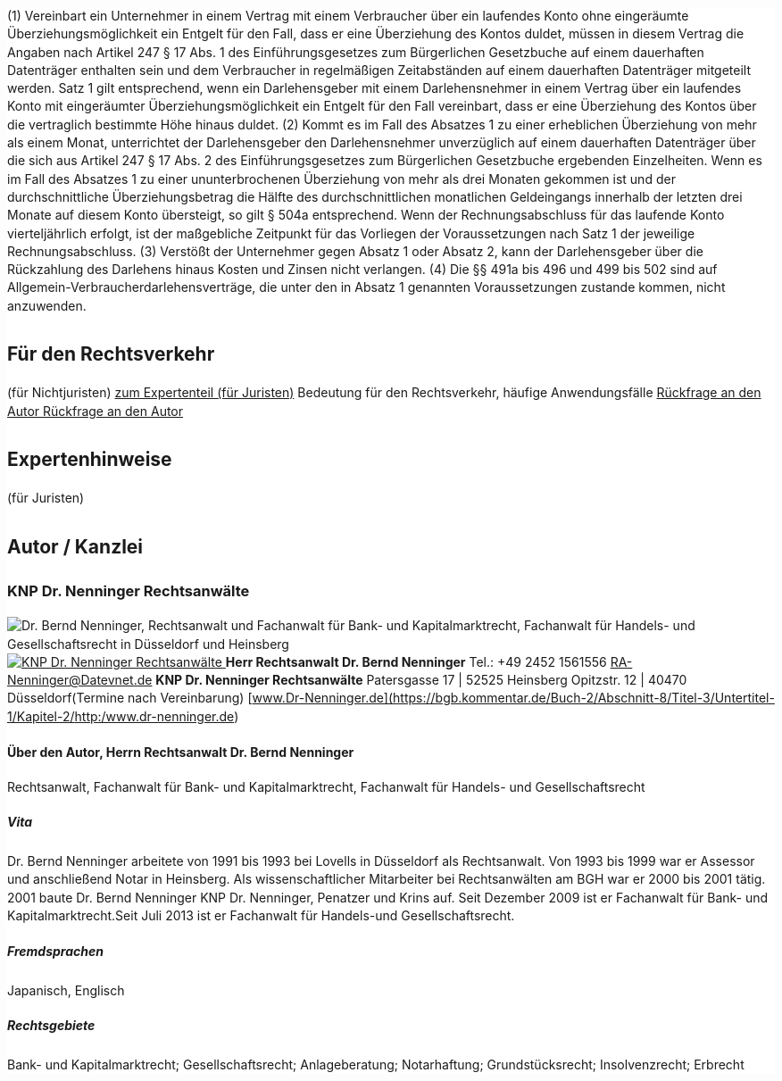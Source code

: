 (1) Vereinbart ein Unternehmer in einem Vertrag mit einem Verbraucher über ein laufendes Konto ohne eingeräumte Überziehungsmöglichkeit ein Entgelt für den Fall, dass er eine Überziehung des Kontos duldet, müssen in diesem Vertrag die Angaben nach Artikel 247 § 17 Abs. 1 des Einführungsgesetzes zum Bürgerlichen Gesetzbuche auf einem dauerhaften Datenträger enthalten sein und dem Verbraucher in regelmäßigen Zeitabständen auf einem dauerhaften Datenträger mitgeteilt werden. Satz 1 gilt entsprechend, wenn ein Darlehensgeber mit einem Darlehensnehmer in einem Vertrag über ein laufendes Konto mit eingeräumter Überziehungsmöglichkeit ein Entgelt für den Fall vereinbart, dass er eine Überziehung des Kontos über die vertraglich bestimmte Höhe hinaus duldet.
(2) Kommt es im Fall des Absatzes 1 zu einer erheblichen Überziehung von mehr als einem Monat, unterrichtet der Darlehensgeber den Darlehensnehmer unverzüglich auf einem dauerhaften Datenträger über die sich aus Artikel 247 § 17 Abs. 2 des Einführungsgesetzes zum Bürgerlichen Gesetzbuche ergebenden Einzelheiten. Wenn es im Fall des Absatzes 1 zu einer ununterbrochenen Überziehung von mehr als drei Monaten gekommen ist und der durchschnittliche Überziehungsbetrag die Hälfte des durchschnittlichen monatlichen Geldeingangs innerhalb der letzten drei Monate auf diesem Konto übersteigt, so gilt § 504a entsprechend. Wenn der Rechnungsabschluss für das laufende Konto vierteljährlich erfolgt, ist der maßgebliche Zeitpunkt für das Vorliegen der Voraussetzungen nach Satz 1 der jeweilige Rechnungsabschluss.
(3) Verstößt der Unternehmer gegen Absatz 1 oder Absatz 2, kann der Darlehensgeber über die Rückzahlung des Darlehens hinaus Kosten und Zinsen nicht verlangen.
(4) Die §§ 491a bis 496 und 499 bis 502 sind auf Allgemein-Verbraucherdarlehensverträge, die unter den in Absatz 1 genannten Voraussetzungen zustande kommen, nicht anzuwenden.
## Für den Rechtsverkehr 
(für Nichtjuristen)
[zum Expertenteil (für Juristen)](https://bgb.kommentar.de/Buch-2/Abschnitt-8/Titel-3/Untertitel-1/Kapitel-2/<#expertenhinweise>)
Bedeutung für den Rechtsverkehr, häufige Anwendungsfälle
[ Rückfrage an den Autor ](https://bgb.kommentar.de/Buch-2/Abschnitt-8/Titel-3/Untertitel-1/Kapitel-2/<#autorKanzlei27185>) [ Rückfrage an den Autor ](https://bgb.kommentar.de/Buch-2/Abschnitt-8/Titel-3/Untertitel-1/Kapitel-2/<#autorKanzlei27185>)
## Expertenhinweise
(für Juristen)
## Autor / Kanzlei
### KNP Dr. Nenninger Rechtsanwälte
![Dr. Bernd Nenninger, Rechtsanwalt und Fachanwalt für Bank- und Kapitalmarktrecht, Fachanwalt für Handels- und Gesellschaftsrecht in Düsseldorf und Heinsberg](https://bgb.kommentar.de/var/bgb_online/storage/images/users/author/bernd-nenninger/433834-9-ger-DE/Bernd-Nenninger_profilelogo.jpg)
[ ![KNP Dr. Nenninger Rechtsanwälte](https://bgb.kommentar.de/var/bgb_online/storage/images/companies/knp-dr.-nenninger-rechtsanwaelte/199462-33-ger-DE/KNP-Dr.-Nenninger-Rechtsanwaelte_large.gif) ](https://bgb.kommentar.de/Buch-2/Abschnitt-8/Titel-3/Untertitel-1/Kapitel-2/<http:/www.dr-nenninger.de>)
**Herr Rechtsanwalt Dr. Bernd Nenninger** Tel.: +49 2452 1561556 RA-Nenninger@Datevnet.de
**KNP Dr. Nenninger Rechtsanwälte** Patersgasse 17 | 52525 Heinsberg Opitzstr. 12 | 40470 Düsseldorf(Termine nach Vereinbarung)
[www.Dr-Nenninger.de](https://bgb.kommentar.de/Buch-2/Abschnitt-8/Titel-3/Untertitel-1/Kapitel-2/<http:/www.dr-nenninger.de>)
####  Über den Autor, Herrn Rechtsanwalt Dr. Bernd Nenninger 
Rechtsanwalt, Fachanwalt für Bank- und Kapitalmarktrecht, Fachanwalt für Handels- und Gesellschaftsrecht
##### Vita
Dr. Bernd Nenninger arbeitete von 1991 bis 1993 bei Lovells in Düsseldorf als Rechtsanwalt. Von 1993 bis 1999 war er Assessor und anschließend Notar in Heinsberg. Als wissenschaftlicher Mitarbeiter bei Rechtsanwälten am BGH war er 2000 bis 2001 tätig. 2001 baute Dr. Bernd Nenninger KNP Dr. Nenninger, Penatzer und Krins auf. Seit Dezember 2009 ist er Fachanwalt für Bank- und Kapitalmarktrecht.Seit Juli 2013 ist er Fachanwalt für Handels-und Gesellschaftsrecht.
##### Fremdsprachen
Japanisch, Englisch
##### Rechtsgebiete 
Bank- und Kapitalmarktrecht; Gesellschaftsrecht; Anlageberatung; Notarhaftung; Grundstücksrecht; Insolvenzrecht; Erbrecht